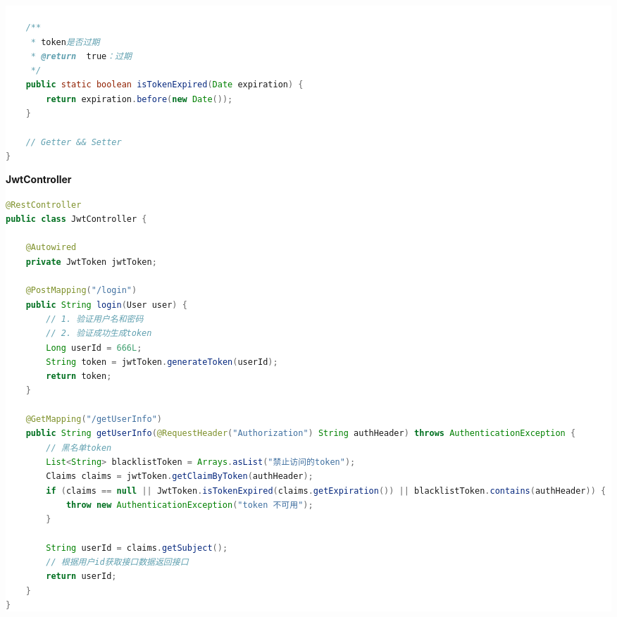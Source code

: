 ```java

    /**
     * token是否过期
     * @return  true：过期
     */
    public static boolean isTokenExpired(Date expiration) {
        return expiration.before(new Date());
    }

    // Getter && Setter
}
```

**JwtController**

```java
@RestController
public class JwtController {

    @Autowired
    private JwtToken jwtToken;

    @PostMapping("/login")
    public String login(User user) {
        // 1. 验证用户名和密码
        // 2. 验证成功生成token
        Long userId = 666L;
        String token = jwtToken.generateToken(userId);
        return token;
    }

    @GetMapping("/getUserInfo")
    public String getUserInfo(@RequestHeader("Authorization") String authHeader) throws AuthenticationException {
        // 黑名单token
        List<String> blacklistToken = Arrays.asList("禁止访问的token");
        Claims claims = jwtToken.getClaimByToken(authHeader);
        if (claims == null || JwtToken.isTokenExpired(claims.getExpiration()) || blacklistToken.contains(authHeader)) {
            throw new AuthenticationException("token 不可用");
        }

        String userId = claims.getSubject();
        // 根据用户id获取接口数据返回接口
        return userId;
    }
}
```

